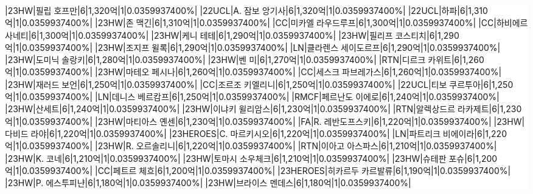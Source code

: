 |23HW|필립 호프만|6|1,320억|1|0.0359937400%|
|22UCL|A. 잠보 앙기사|6|1,320억|1|0.0359937400%|
|22UCL|하파|6|1,310억|1|0.0359937400%|
|23HW|존 맥긴|6|1,310억|1|0.0359937400%|
|CC|미카엘 라우드루프|6|1,300억|1|0.0359937400%|
|CC|하비에르 사네티|6|1,300억|1|0.0359937400%|
|23HW|케니 테테|6|1,290억|1|0.0359937400%|
|23HW|필리프 코스티치|6|1,290억|1|0.0359937400%|
|23HW|조지프 윌록|6|1,290억|1|0.0359937400%|
|LN|클라렌스 세이도르프|6|1,290억|1|0.0359937400%|
|23HW|도미닉 솔랑키|6|1,280억|1|0.0359937400%|
|23HW|벤 미|6|1,270억|1|0.0359937400%|
|RTN|디르크 카위트|6|1,260억|1|0.0359937400%|
|23HW|마테오 페시나|6|1,260억|1|0.0359937400%|
|CC|세스크 파브레가스|6|1,260억|1|0.0359937400%|
|23HW|재러드 보언|6|1,250억|1|0.0359937400%|
|CC|조르조 키엘리니|6|1,250억|1|0.0359937400%|
|22UCL|티보 쿠르투아|6|1,250억|1|0.0359937400%|
|LN|데니스 베르캄프|6|1,250억|1|0.0359937400%|
|RMCF|페르난도 이에로|6|1,240억|1|0.0359937400%|
|23HW|산세트|6|1,240억|1|0.0359937400%|
|23HW|이냐키 윌리암스|6|1,230억|1|0.0359937400%|
|RTN|알렉상드르 라카제트|6|1,230억|1|0.0359937400%|
|23HW|마티아스 옌센|6|1,230억|1|0.0359937400%|
|FA|R. 레반도프스키|6|1,220억|1|0.0359937400%|
|23HW|다비드 라야|6|1,220억|1|0.0359937400%|
|23HEROES|C. 마르키시오|6|1,220억|1|0.0359937400%|
|LN|파트리크 비에이라|6|1,220억|1|0.0359937400%|
|23HW|R. 오르솔리니|6|1,220억|1|0.0359937400%|
|RTN|이아고 아스파스|6|1,210억|1|0.0359937400%|
|23HW|K. 코네|6|1,210억|1|0.0359937400%|
|23HW|토마시 소우체크|6|1,210억|1|0.0359937400%|
|23HW|슈테판 포슈|6|1,200억|1|0.0359937400%|
|CC|페트르 체흐|6|1,200억|1|0.0359937400%|
|23HEROES|히카르두 카르발류|6|1,190억|1|0.0359937400%|
|23HW|P. 에스투피냔|6|1,180억|1|0.0359937400%|
|23HW|브라이스 멘데스|6|1,180억|1|0.0359937400%|